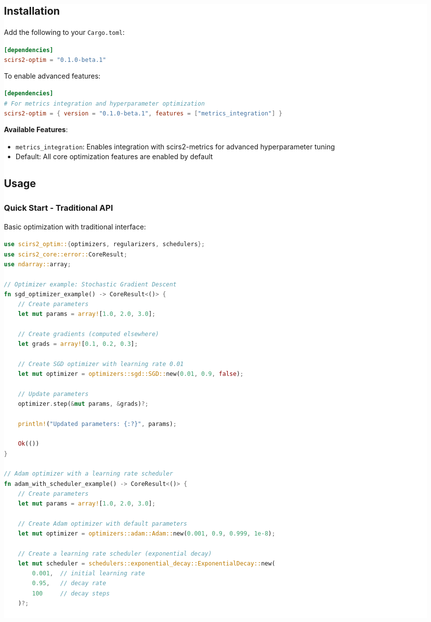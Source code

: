 ## Installation

Add the following to your `Cargo.toml`:

```toml
[dependencies]
scirs2-optim = "0.1.0-beta.1"
```

To enable advanced features:

```toml
[dependencies]
# For metrics integration and hyperparameter optimization
scirs2-optim = { version = "0.1.0-beta.1", features = ["metrics_integration"] }
```

**Available Features**:
- `metrics_integration`: Enables integration with scirs2-metrics for advanced hyperparameter tuning
- Default: All core optimization features are enabled by default

## Usage

### Quick Start - Traditional API

Basic optimization with traditional interface:

```rust
use scirs2_optim::{optimizers, regularizers, schedulers};
use scirs2_core::error::CoreResult;
use ndarray::array;

// Optimizer example: Stochastic Gradient Descent
fn sgd_optimizer_example() -> CoreResult<()> {
    // Create parameters
    let mut params = array![1.0, 2.0, 3.0];
    
    // Create gradients (computed elsewhere)
    let grads = array![0.1, 0.2, 0.3];
    
    // Create SGD optimizer with learning rate 0.01
    let mut optimizer = optimizers::sgd::SGD::new(0.01, 0.9, false);
    
    // Update parameters
    optimizer.step(&mut params, &grads)?;
    
    println!("Updated parameters: {:?}", params);
    
    Ok(())
}

// Adam optimizer with a learning rate scheduler
fn adam_with_scheduler_example() -> CoreResult<()> {
    // Create parameters
    let mut params = array![1.0, 2.0, 3.0];
    
    // Create Adam optimizer with default parameters
    let mut optimizer = optimizers::adam::Adam::new(0.001, 0.9, 0.999, 1e-8);
    
    // Create a learning rate scheduler (exponential decay)
    let mut scheduler = schedulers::exponential_decay::ExponentialDecay::new(
        0.001,  // initial learning rate
        0.95,   // decay rate
        100     // decay steps
    )?;
    
```